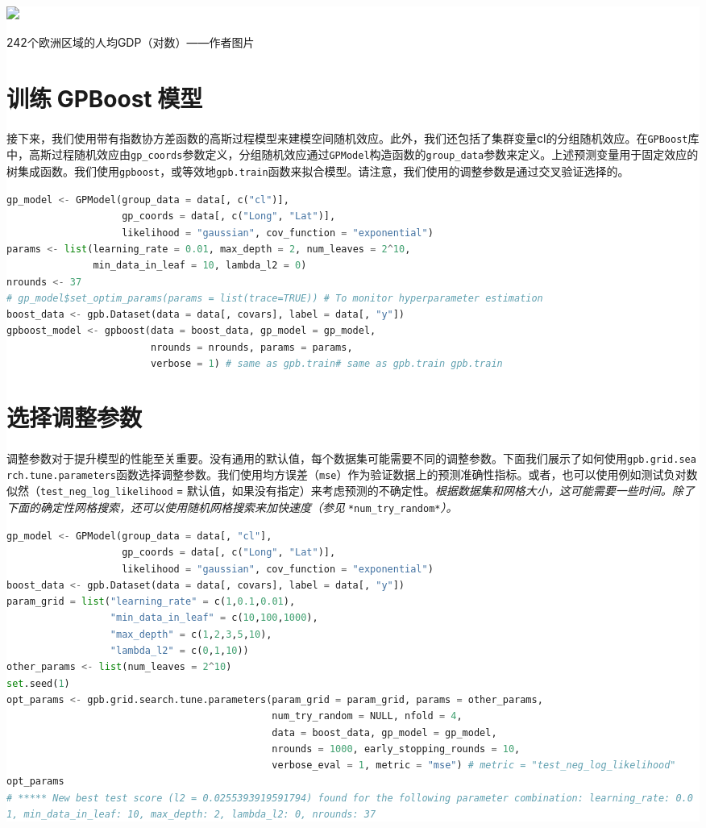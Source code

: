 ![](../Images/a9d02a89d33ceec0b1f6cc8e5f25df23.png)

242个欧洲区域的人均GDP（对数）——作者图片

# 训练 GPBoost 模型

接下来，我们使用带有指数协方差函数的高斯过程模型来建模空间随机效应。此外，我们还包括了集群变量cl的分组随机效应。在`GPBoost`库中，高斯过程随机效应由`gp_coords`参数定义，分组随机效应通过`GPModel`构造函数的`group_data`参数来定义。上述预测变量用于固定效应的树集成函数。我们使用`gpboost`，或等效地`gpb.train`函数来拟合模型。请注意，我们使用的调整参数是通过交叉验证选择的。

```py
gp_model <- GPModel(group_data = data[, c("cl")], 
                    gp_coords = data[, c("Long", "Lat")],
                    likelihood = "gaussian", cov_function = "exponential")
params <- list(learning_rate = 0.01, max_depth = 2, num_leaves = 2^10,
               min_data_in_leaf = 10, lambda_l2 = 0)
nrounds <- 37
# gp_model$set_optim_params(params = list(trace=TRUE)) # To monitor hyperparameter estimation
boost_data <- gpb.Dataset(data = data[, covars], label = data[, "y"])
gpboost_model <- gpboost(data = boost_data, gp_model = gp_model, 
                         nrounds = nrounds, params = params, 
                         verbose = 1) # same as gpb.train# same as gpb.train gpb.train
```

# 选择调整参数

调整参数对于提升模型的性能至关重要。没有通用的默认值，每个数据集可能需要不同的调整参数。下面我们展示了如何使用`gpb.grid.search.tune.parameters`函数选择调整参数。我们使用均方误差（`mse`）作为验证数据上的预测准确性指标。或者，也可以使用例如测试负对数似然（`test_neg_log_likelihood` = 默认值，如果没有指定）来考虑预测的不确定性。*根据数据集和网格大小，这可能需要一些时间。除了下面的确定性网格搜索，还可以使用随机网格搜索来加快速度（参见* `*num_try_random*`*）。*

```py
gp_model <- GPModel(group_data = data[, "cl"], 
                    gp_coords = data[, c("Long", "Lat")],
                    likelihood = "gaussian", cov_function = "exponential")
boost_data <- gpb.Dataset(data = data[, covars], label = data[, "y"])
param_grid = list("learning_rate" = c(1,0.1,0.01), 
                  "min_data_in_leaf" = c(10,100,1000),
                  "max_depth" = c(1,2,3,5,10),
                  "lambda_l2" = c(0,1,10))
other_params <- list(num_leaves = 2^10)
set.seed(1)
opt_params <- gpb.grid.search.tune.parameters(param_grid = param_grid, params = other_params,
                                              num_try_random = NULL, nfold = 4,
                                              data = boost_data, gp_model = gp_model, 
                                              nrounds = 1000, early_stopping_rounds = 10,
                                              verbose_eval = 1, metric = "mse") # metric = "test_neg_log_likelihood"
opt_params
# ***** New best test score (l2 = 0.0255393919591794) found for the following parameter combination: learning_rate: 0.01, min_data_in_leaf: 10, max_depth: 2, lambda_l2: 0, nrounds: 37
```
